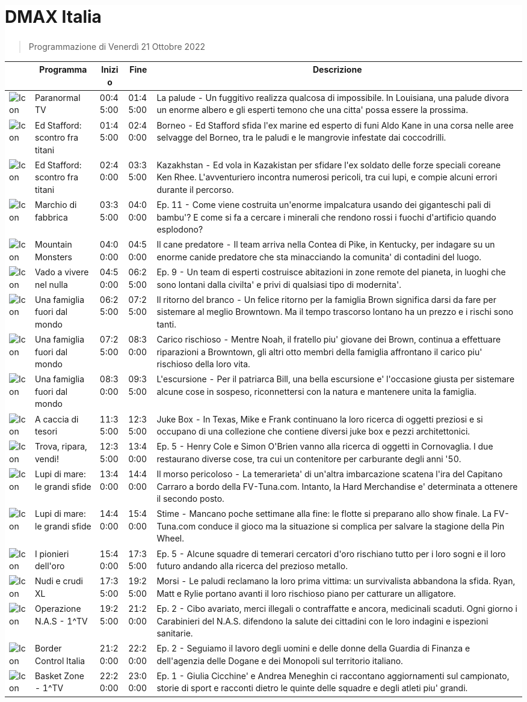 # DMAX Italia
> Programmazione di Venerdì 21 Ottobre 2022

||Programma|Inizio|Fine|Descrizione|
|---|---|---|---|---|
|![Icon](https://guidatv.sky.it/uuid/Intrattenimento_Cover_aS6G29F8N9.png)|Paranormal TV|00:45:00|01:45:00|La palude - Un fuggitivo realizza qualcosa di impossibile. In Louisiana, una palude divora un enorme albero e gli esperti temono che una citta&#039; possa essere la prossima.
|![Icon](https://guidatv.sky.it/uuid/08b5f8aa-66b1-4194-9e79-3754b09745da/cover?md5ChecksumParam=9ecccfddbdeba6290a31b845c0fa7d47)|Ed Stafford: scontro fra titani|01:45:00|02:40:00|Borneo - Ed Stafford sfida l&#039;ex marine ed esperto di funi Aldo Kane in una corsa nelle aree selvagge del Borneo, tra le paludi e le mangrovie infestate dai coccodrilli.
|![Icon](https://guidatv.sky.it/uuid/fd60c5a4-9400-4ba5-b026-8acd0a06dced/cover?md5ChecksumParam=9ecccfddbdeba6290a31b845c0fa7d47)|Ed Stafford: scontro fra titani|02:40:00|03:35:00|Kazakhstan - Ed vola in Kazakistan per sfidare l&#039;ex soldato delle forze speciali coreane Ken Rhee. L&#039;avventuriero incontra numerosi pericoli, tra cui lupi, e compie alcuni errori durante il percorso.
|![Icon](https://guidatv.sky.it/uuid/Intrattenimento_Cover_aS6G29F8N9.png)|Marchio di fabbrica|03:35:00|04:00:00|Ep. 11 - Come viene costruita un&#039;enorme impalcatura usando dei giganteschi pali di bambu&#039;? E come si fa a cercare i minerali che rendono rossi i fuochi d&#039;artificio quando esplodono?
|![Icon](https://guidatv.sky.it/uuid/09c1fae4-2a29-4e1c-ab55-162d23217fe0/cover?md5ChecksumParam=5c990a18dc451bc46534af5e386724d8)|Mountain Monsters|04:00:00|04:50:00|Il cane predatore - Il team arriva nella Contea di Pike, in Kentucky, per indagare su un enorme canide predatore che sta minacciando la comunita&#039; di contadini del luogo.
|![Icon](https://guidatv.sky.it/uuid/Intrattenimento_Cover_aS6G29F8N9.png)|Vado a vivere nel nulla|04:50:00|06:25:00|Ep. 9 - Un team di esperti costruisce abitazioni in zone remote del pianeta, in luoghi che sono lontani dalla civilta&#039; e privi di qualsiasi tipo di modernita&#039;.
|![Icon](https://guidatv.sky.it/uuid/b4995ff6-4a2c-475f-b871-778dfc009521/cover?md5ChecksumParam=a2518dc217ba310e6a9b736948458ad8)|Una famiglia fuori dal mondo|06:25:00|07:25:00|Il ritorno del branco - Un felice ritorno per la famiglia Brown significa darsi da fare per sistemare al meglio Browntown. Ma il tempo trascorso lontano ha un prezzo e i rischi sono tanti.
|![Icon](https://guidatv.sky.it/uuid/8e48713f-acd6-4f28-b726-a06fc0a60b7c/cover?md5ChecksumParam=a2518dc217ba310e6a9b736948458ad8)|Una famiglia fuori dal mondo|07:25:00|08:30:00|Carico rischioso - Mentre Noah, il fratello piu&#039; giovane dei Brown, continua a effettuare riparazioni a Browntown, gli altri otto membri della famiglia affrontano il carico piu&#039; rischioso della loro vita.
|![Icon](https://guidatv.sky.it/uuid/82473a2a-1d44-4af9-98a1-2dc9cf411a0f/cover?md5ChecksumParam=a2518dc217ba310e6a9b736948458ad8)|Una famiglia fuori dal mondo|08:30:00|09:35:00|L&#039;escursione - Per il patriarca Bill, una bella escursione e&#039; l&#039;occasione giusta per sistemare alcune cose in sospeso, riconnettersi con la natura e mantenere unita la famiglia.
|![Icon](https://guidatv.sky.it/uuid/Intrattenimento_Cover_aS6G29F8N9.png)|A caccia di tesori|11:35:00|12:35:00|Juke Box - In Texas, Mike e Frank continuano la loro ricerca di oggetti preziosi e si occupano di una collezione che contiene diversi juke box e pezzi architettonici.
|![Icon](https://guidatv.sky.it/uuid/Intrattenimento_Cover_aS6G29F8N9.png)|Trova, ripara, vendi!|12:35:00|13:40:00|Ep. 5 - Henry Cole e Simon O&#039;Brien vanno alla ricerca di oggetti in Cornovaglia. I due restaurano diverse cose, tra cui un contenitore per carburante degli anni &#039;50.
|![Icon](https://guidatv.sky.it/uuid/Intrattenimento_Cover_aS6G29F8N9.png)|Lupi di mare: le grandi sfide|13:40:00|14:40:00|Il morso pericoloso - La temerarieta&#039; di un&#039;altra imbarcazione scatena l&#039;ira del Capitano Carraro a bordo della FV-Tuna.com. Intanto, la Hard Merchandise e&#039; determinata a ottenere il secondo posto.
|![Icon](https://guidatv.sky.it/uuid/Intrattenimento_Cover_aS6G29F8N9.png)|Lupi di mare: le grandi sfide|14:40:00|15:40:00|Stime - Mancano poche settimane alla fine: le flotte si preparano allo show finale. La FV-Tuna.com conduce il gioco ma la situazione si complica per salvare la stagione della Pin Wheel.
|![Icon](https://guidatv.sky.it/uuid/Intrattenimento_Cover_aS6G29F8N9.png)|I pionieri dell&#039;oro|15:40:00|17:35:00|Ep. 5 - Alcune squadre di temerari cercatori d&#039;oro rischiano tutto per i loro sogni e il loro futuro andando alla ricerca del prezioso metallo.
|![Icon](https://guidatv.sky.it/uuid/Intrattenimento_Cover_aS6G29F8N9.png)|Nudi e crudi XL|17:35:00|19:25:00|Morsi - Le paludi reclamano la loro prima vittima: un survivalista abbandona la sfida. Ryan, Matt e Rylie portano avanti il loro rischioso piano per catturare un alligatore.
|![Icon](https://guidatv.sky.it/uuid/Intrattenimento_Cover_aS6G29F8N9.png)|Operazione N.A.S - 1^TV|19:25:00|21:20:00|Ep. 2 - Cibo avariato, merci illegali o contraffatte e ancora, medicinali scaduti. Ogni giorno i Carabinieri del N.A.S. difendono la salute dei cittadini con le loro indagini e ispezioni sanitarie.
|![Icon](https://guidatv.sky.it/uuid/Intrattenimento_Cover_aS6G29F8N9.png)|Border Control Italia|21:20:00|22:20:00|Ep. 2 - Seguiamo il lavoro degli uomini e delle donne della Guardia di Finanza e dell&#039;agenzia delle Dogane e dei Monopoli sul territorio italiano.
|![Icon](https://guidatv.sky.it/uuid/Intrattenimento_Cover_aS6G29F8N9.png)|Basket Zone - 1^TV|22:20:00|23:00:00|Ep. 1 - Giulia Cicchine&#039; e Andrea Meneghin ci raccontano aggiornamenti sul campionato, storie di sport e racconti dietro le quinte delle squadre e degli atleti piu&#039; grandi.